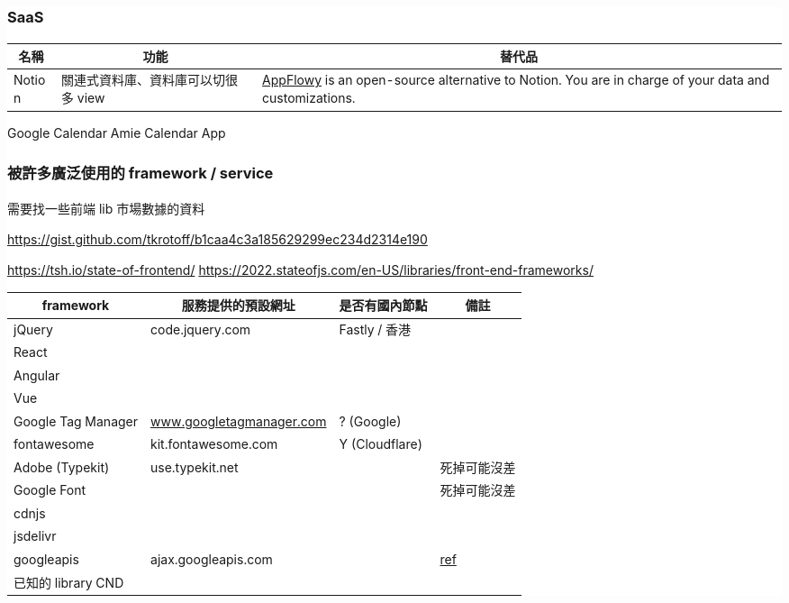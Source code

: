 ### SaaS



| 名稱 | 功能 | 替代品 |
| -------- | -------- | -------- |
| Notion | 關連式資料庫、資料庫可以切很多 view | [AppFlowy](https://www.appflowy.io/) is an open-source alternative to Notion. You are in charge of your data and customizations. |
Google Calendar
Amie Calendar App


### 被許多廣泛使用的 framework / service

需要找一些前端 lib 市場數據的資料

https://gist.github.com/tkrotoff/b1caa4c3a185629299ec234d2314e190

https://tsh.io/state-of-frontend/
https://2022.stateofjs.com/en-US/libraries/front-end-frameworks/


| framework | 服務提供的預設網址 | 是否有國內節點 | 備註 |
|---|---|---|---|
| jQuery | code.jquery.com | Fastly / 香港 | |
| React | | |
| Angular | | |
| Vue | | |
| Google Tag Manager | www.googletagmanager.com | ? (Google) | |
| fontawesome | kit.fontawesome.com | Y (Cloudflare) | |
| Adobe (Typekit) | use.typekit.net | | 死掉可能沒差 |
| Google Font | | | 死掉可能沒差 |
| cdnjs | | |
| jsdelivr | | |
| googleapis | ajax.googleapis.com | | [ref](https://developers.google.com/speed/libraries?hl=zh-tw) |
| 已知的 library CND | | |


